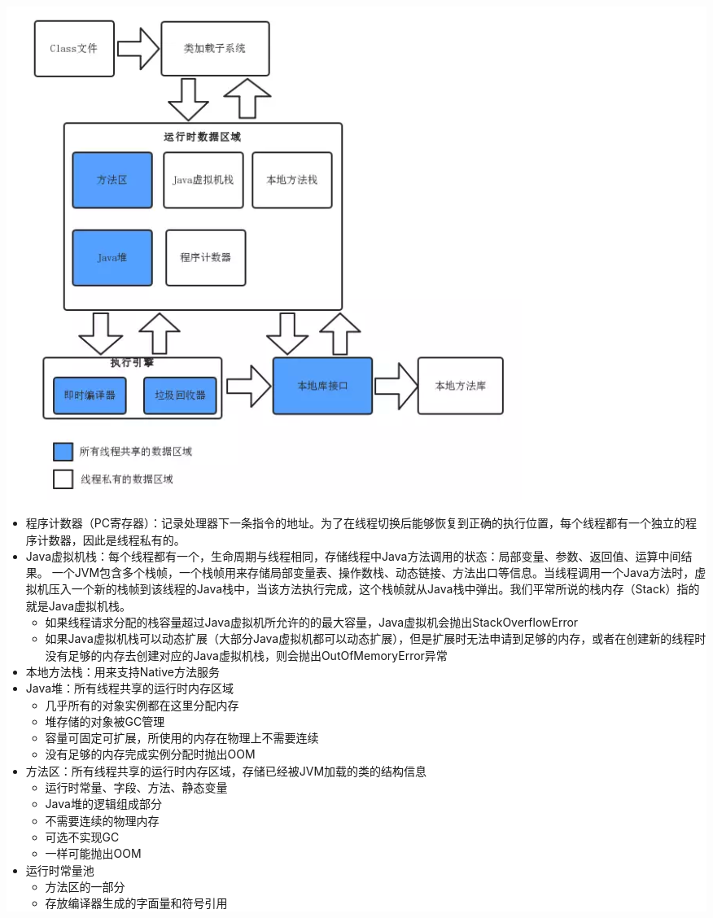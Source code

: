 ![avatar](https://github.com/HayabusaJun/Learning/raw/master/ImageHosting/JvmMemory.png)

* 程序计数器（PC寄存器）：记录处理器下一条指令的地址。为了在线程切换后能够恢复到正确的执行位置，每个线程都有一个独立的程序计数器，因此是线程私有的。
* Java虚拟机栈：每个线程都有一个，生命周期与线程相同，存储线程中Java方法调用的状态：局部变量、参数、返回值、运算中间结果。
一个JVM包含多个栈帧，一个栈帧用来存储局部变量表、操作数栈、动态链接、方法出口等信息。当线程调用一个Java方法时，虚拟机压入一个新的栈帧到该线程的Java栈中，当该方法执行完成，这个栈帧就从Java栈中弹出。我们平常所说的栈内存（Stack）指的就是Java虚拟机栈。
	* 如果线程请求分配的栈容量超过Java虚拟机所允许的的最大容量，Java虚拟机会抛出StackOverflowError
	* 如果Java虚拟机栈可以动态扩展（大部分Java虚拟机都可以动态扩展），但是扩展时无法申请到足够的内存，或者在创建新的线程时没有足够的内存去创建对应的Java虚拟机栈，则会抛出OutOfMemoryError异常
* 本地方法栈：用来支持Native方法服务
* Java堆：所有线程共享的运行时内存区域
	* 几乎所有的对象实例都在这里分配内存
	* 堆存储的对象被GC管理
	* 容量可固定可扩展，所使用的内存在物理上不需要连续
	* 没有足够的内存完成实例分配时抛出OOM
* 方法区：所有线程共享的运行时内存区域，存储已经被JVM加载的类的结构信息
	* 运行时常量、字段、方法、静态变量
	* Java堆的逻辑组成部分
	* 不需要连续的物理内存
	* 可选不实现GC
	* 一样可能抛出OOM
* 运行时常量池
	* 方法区的一部分
	* 存放编译器生成的字面量和符号引用
